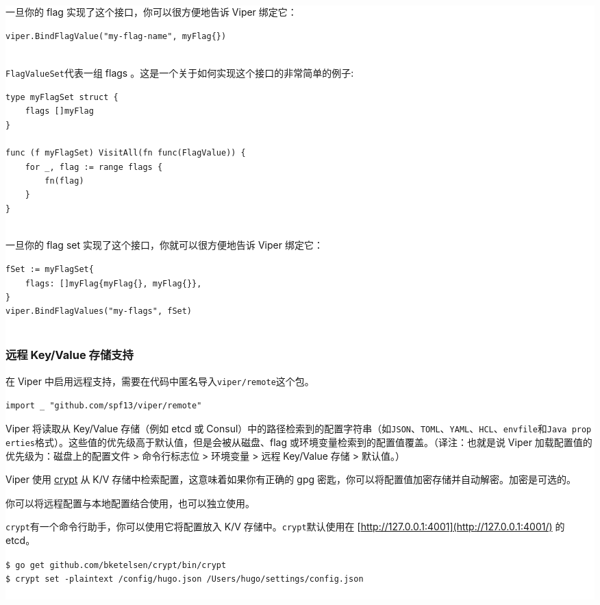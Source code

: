 一旦你的 flag 实现了这个接口，你可以很方便地告诉 Viper 绑定它：

```
viper.BindFlagValue("my-flag-name", myFlag{})


```

`FlagValueSet`代表一组 flags 。这是一个关于如何实现这个接口的非常简单的例子:

```
type myFlagSet struct {
	flags []myFlag
}

func (f myFlagSet) VisitAll(fn func(FlagValue)) {
	for _, flag := range flags {
		fn(flag)
	}
}


```

一旦你的 flag set 实现了这个接口，你就可以很方便地告诉 Viper 绑定它：

```
fSet := myFlagSet{
	flags: []myFlag{myFlag{}, myFlag{}},
}
viper.BindFlagValues("my-flags", fSet)


```

### 远程 Key/Value 存储支持

在 Viper 中启用远程支持，需要在代码中匿名导入`viper/remote`这个包。

`import _ "github.com/spf13/viper/remote"`

Viper 将读取从 Key/Value 存储（例如 etcd 或 Consul）中的路径检索到的配置字符串（如`JSON`、`TOML`、`YAML`、`HCL`、`envfile`和`Java properties`格式）。这些值的优先级高于默认值，但是会被从磁盘、flag 或环境变量检索到的配置值覆盖。（译注：也就是说 Viper 加载配置值的优先级为：磁盘上的配置文件 > 命令行标志位 > 环境变量 > 远程 Key/Value 存储 > 默认值。）

Viper 使用 [crypt](https://github.com/bketelsen/crypt) 从 K/V 存储中检索配置，这意味着如果你有正确的 gpg 密匙，你可以将配置值加密存储并自动解密。加密是可选的。

你可以将远程配置与本地配置结合使用，也可以独立使用。

`crypt`有一个命令行助手，你可以使用它将配置放入 K/V 存储中。`crypt`默认使用在 [http://127.0.0.1:4001](http://127.0.0.1:4001/) 的 etcd。

```
$ go get github.com/bketelsen/crypt/bin/crypt
$ crypt set -plaintext /config/hugo.json /Users/hugo/settings/config.json


```
